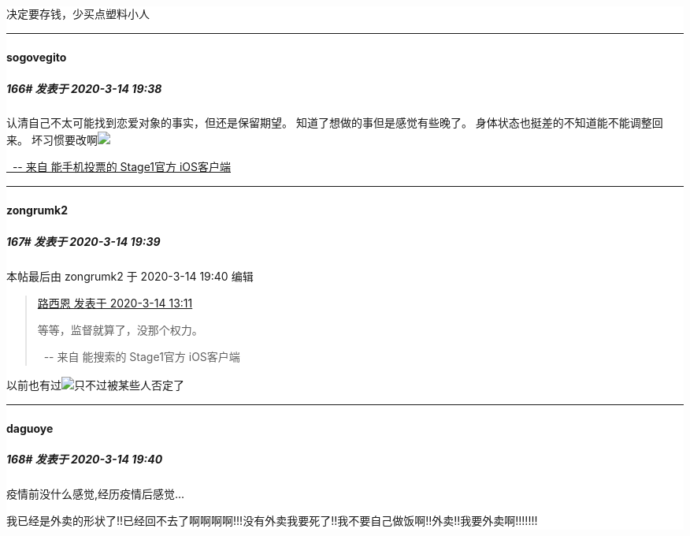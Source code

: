 


决定要存钱，少买点塑料小人







-----

####  sogovegito  
##### 166#       发表于 2020-3-14 19:38




认清自己不太可能找到恋爱对象的事实，但还是保留期望。
知道了想做的事但是感觉有些晚了。
身体状态也挺差的不知道能不能调整回来。
坏习惯要改啊<img src="https://static.saraba1st.com/image/smiley/face2017/012.png" referrerpolicy="no-referrer">

[  -- 来自 能手机投票的 Stage1官方 iOS客户端](https://itunes.apple.com/fi/app/saraba1st/id1221237470?mt=8)







-----

####  zongrumk2  
##### 167#       发表于 2020-3-14 19:39



 本帖最后由 zongrumk2 于 2020-3-14 19:40 编辑 
<blockquote><a href="httphttps://bbs.saraba1st.com/2b/forum.php?mod=redirect&amp;goto=findpost&amp;pid=46731599&amp;ptid=1918762" target="_blank">路西恩 发表于 2020-3-14 13:11</a>

等等，监督就算了，没那个权力。


  -- 来自 能搜索的 Stage1官方 iOS客户端</blockquote>
以前也有过<img src="https://static.saraba1st.com/image/smiley/face2017/245.png" referrerpolicy="no-referrer">只不过被某些人否定了







-----

####  daguoye  
##### 168#       发表于 2020-3-14 19:40




疫情前没什么感觉,经历疫情后感觉...

我已经是外卖的形状了!!已经回不去了啊啊啊啊!!!没有外卖我要死了!!我不要自己做饭啊!!外卖!!我要外卖啊!!!!!!!
